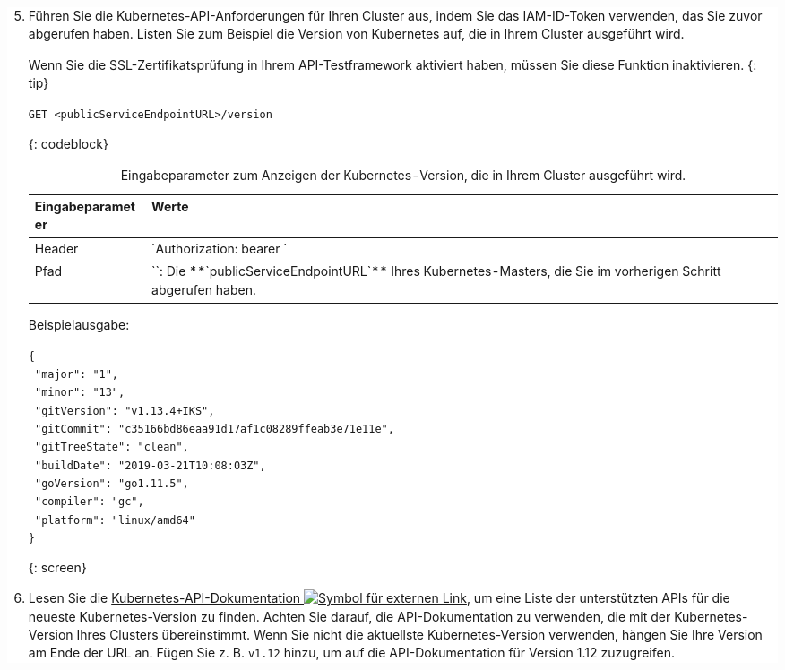 5. Führen Sie die Kubernetes-API-Anforderungen für Ihren Cluster aus, indem Sie das IAM-ID-Token verwenden, das Sie zuvor abgerufen haben. Listen Sie zum Beispiel die Version von Kubernetes auf, die in Ihrem Cluster ausgeführt wird.

   Wenn Sie die SSL-Zertifikatsprüfung in Ihrem API-Testframework aktiviert haben, müssen Sie diese Funktion inaktivieren.
   {: tip}

   ```
   GET <publicServiceEndpointURL>/version
   ```
   {: codeblock}

   <table summary="Eingabeparameter zum Anzeigen der Kubernetes-Version, die in Ihrem Cluster ausgeführt wird, mit dem Eingabeparameter in Spalte 1 und dem Wert in Spalte 2. ">
   <caption>Eingabeparameter zum Anzeigen der Kubernetes-Version, die in Ihrem Cluster ausgeführt wird. </caption>
   <thead>
   <th>Eingabeparameter</th>
   <th>Werte</th>
   </thead>
   <tbody>
   <tr>
   <td>Header</td>
   <td>`Authorization: bearer <id_token>`</td>
   </tr>
   <tr>
   <td>Pfad</td>
   <td>`<publicServiceEndpointURL>`: Die **`publicServiceEndpointURL`** Ihres Kubernetes-Masters, die Sie im vorherigen Schritt abgerufen haben.      </td>
   </tr>
   </tbody>
   </table>

   Beispielausgabe:
   ```
   {
    "major": "1",
    "minor": "13",
    "gitVersion": "v1.13.4+IKS",
    "gitCommit": "c35166bd86eaa91d17af1c08289ffeab3e71e11e",
    "gitTreeState": "clean",
    "buildDate": "2019-03-21T10:08:03Z",
    "goVersion": "go1.11.5",
    "compiler": "gc",
    "platform": "linux/amd64"
   }
   ```
   {: screen}

6. Lesen Sie die [Kubernetes-API-Dokumentation ![Symbol für externen Link](../icons/launch-glyph.svg "Symbol für externen Link")](https://kubernetes.io/docs/reference/kubernetes-api/), um eine Liste der unterstützten APIs für die neueste Kubernetes-Version zu finden. Achten Sie darauf, die API-Dokumentation zu verwenden, die mit der Kubernetes-Version Ihres Clusters übereinstimmt. Wenn Sie nicht die aktuellste Kubernetes-Version verwenden, hängen Sie Ihre Version am Ende der URL an. Fügen Sie z. B. `v1.12` hinzu, um auf die API-Dokumentation für Version 1.12 zuzugreifen.
